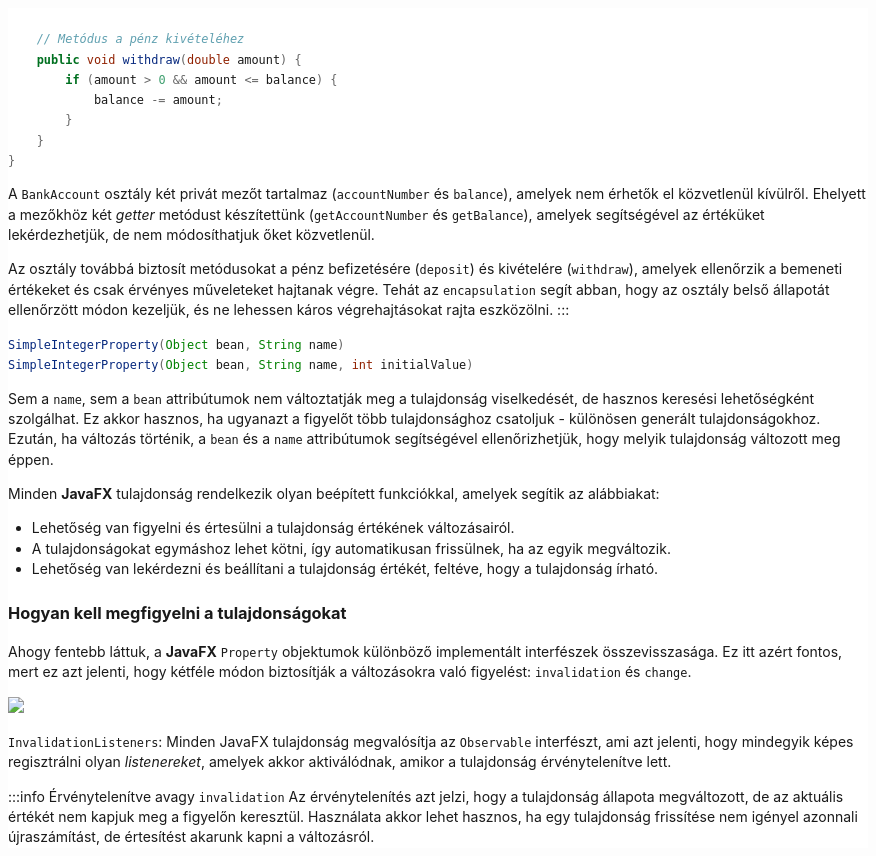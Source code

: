 ```java

    // Metódus a pénz kivételéhez
    public void withdraw(double amount) {
        if (amount > 0 && amount <= balance) {
            balance -= amount;
        }
    }
}
```

A `BankAccount` osztály két privát mezőt tartalmaz (`accountNumber` és `balance`), amelyek nem érhetők el közvetlenül kívülről. Ehelyett a mezőkhöz két _getter_ metódust készítettünk (`getAccountNumber` és `getBalance`), amelyek segítségével az értéküket lekérdezhetjük, de nem módosíthatjuk őket közvetlenül.

Az osztály továbbá biztosít metódusokat a pénz befizetésére (`deposit`) és kivételére (`withdraw`), amelyek ellenőrzik a bemeneti értékeket és csak érvényes műveleteket hajtanak végre. Tehát az `encapsulation` segít abban, hogy az osztály belső állapotát ellenőrzött módon kezeljük, és ne lehessen káros végrehajtásokat rajta eszközölni.
:::

```java
SimpleIntegerProperty(Object bean, String name)
SimpleIntegerProperty(Object bean, String name, int initialValue)
```

Sem a `name`, sem a `bean` attribútumok nem változtatják meg a tulajdonság viselkedését, de hasznos keresési lehetőségként szolgálhat. Ez akkor hasznos, ha ugyanazt a figyelőt több tulajdonsághoz csatoljuk - különösen generált tulajdonságokhoz. Ezután, ha változás történik, a `bean` és a `name` attribútumok segítségével ellenőrizhetjük, hogy melyik tulajdonság változott meg éppen.

Minden __JavaFX__ tulajdonság rendelkezik olyan beépített funkciókkal, amelyek segítik az alábbiakat:

- Lehetőség van figyelni és értesülni a tulajdonság értékének változásairól.
- A tulajdonságokat egymáshoz lehet kötni, így automatikusan frissülnek, ha az egyik megváltozik.
- Lehetőség van lekérdezni és beállítani a tulajdonság értékét, feltéve, hogy a tulajdonság írható.

### Hogyan kell megfigyelni a tulajdonságokat

Ahogy fentebb láttuk, a __JavaFX__ `Property` objektumok különböző implementált interfészek összevisszasága. Ez itt azért fontos, mert ez azt jelenti, hogy kétféle módon biztosítják a változásokra való figyelést: `invalidation` és `change`.

![](/assets/images/vasvari/PropertyListenerOptions.webp)


`InvalidationListeners`: Minden JavaFX tulajdonság megvalósítja az `Observable` interfészt, ami azt jelenti, hogy mindegyik képes regisztrálni olyan _listenereket_, amelyek akkor aktiválódnak, amikor a tulajdonság érvénytelenítve lett. 

:::info Érvénytelenítve
avagy `invalidation`
Az érvénytelenítés azt jelzi, hogy a tulajdonság állapota megváltozott, de az aktuális értékét nem kapjuk meg a figyelőn keresztül. Használata akkor lehet hasznos, ha egy tulajdonság frissítése nem igényel azonnali újraszámítást, de értesítést akarunk kapni a változásról.

